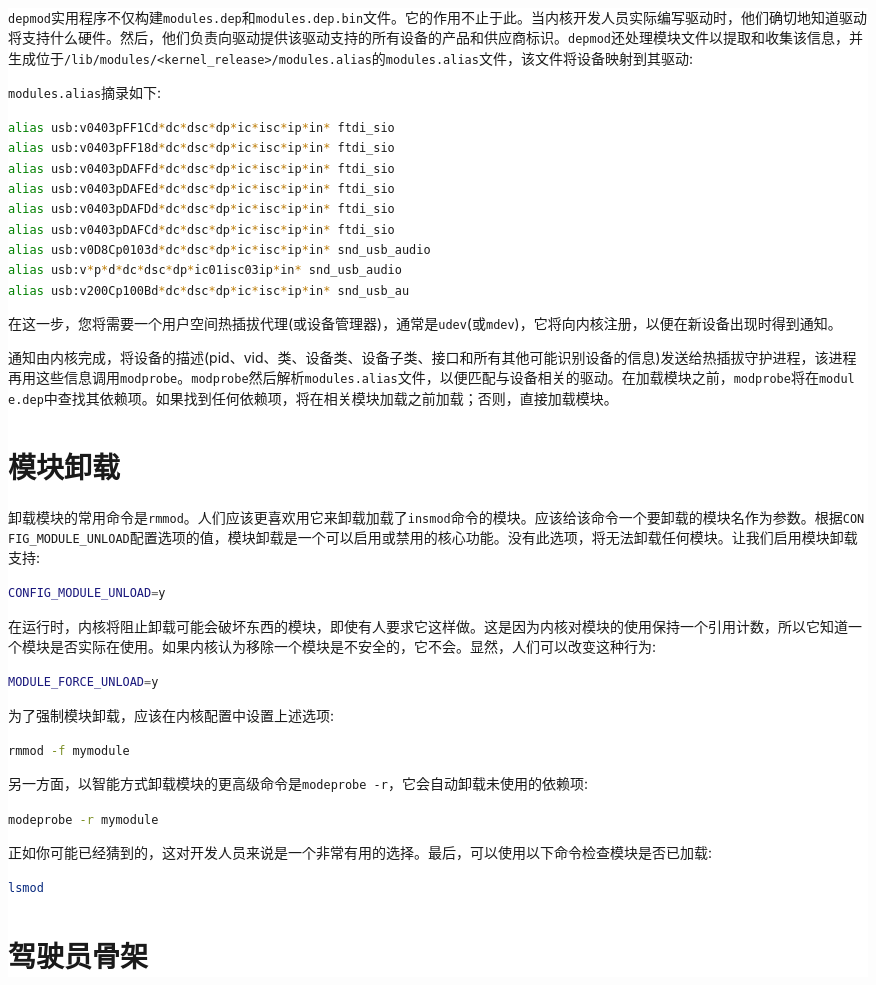 `depmod`实用程序不仅构建`modules.dep`和`modules.dep.bin`文件。它的作用不止于此。当内核开发人员实际编写驱动时，他们确切地知道驱动将支持什么硬件。然后，他们负责向驱动提供该驱动支持的所有设备的产品和供应商标识。`depmod`还处理模块文件以提取和收集该信息，并生成位于`/lib/modules/<kernel_release>/modules.alias`的`modules.alias`文件，该文件将设备映射到其驱动:

`modules.alias`摘录如下:

```sh
alias usb:v0403pFF1Cd*dc*dsc*dp*ic*isc*ip*in* ftdi_sio 
alias usb:v0403pFF18d*dc*dsc*dp*ic*isc*ip*in* ftdi_sio 
alias usb:v0403pDAFFd*dc*dsc*dp*ic*isc*ip*in* ftdi_sio 
alias usb:v0403pDAFEd*dc*dsc*dp*ic*isc*ip*in* ftdi_sio 
alias usb:v0403pDAFDd*dc*dsc*dp*ic*isc*ip*in* ftdi_sio 
alias usb:v0403pDAFCd*dc*dsc*dp*ic*isc*ip*in* ftdi_sio 
alias usb:v0D8Cp0103d*dc*dsc*dp*ic*isc*ip*in* snd_usb_audio 
alias usb:v*p*d*dc*dsc*dp*ic01isc03ip*in* snd_usb_audio 
alias usb:v200Cp100Bd*dc*dsc*dp*ic*isc*ip*in* snd_usb_au 
```

在这一步，您将需要一个用户空间热插拔代理(或设备管理器)，通常是`udev`(或`mdev`)，它将向内核注册，以便在新设备出现时得到通知。

通知由内核完成，将设备的描述(pid、vid、类、设备类、设备子类、接口和所有其他可能识别设备的信息)发送给热插拔守护进程，该进程再用这些信息调用`modprobe`。`modprobe`然后解析`modules.alias`文件，以便匹配与设备相关的驱动。在加载模块之前，`modprobe`将在`module.dep`中查找其依赖项。如果找到任何依赖项，将在相关模块加载之前加载；否则，直接加载模块。

# 模块卸载

卸载模块的常用命令是`rmmod`。人们应该更喜欢用它来卸载加载了`insmod`命令的模块。应该给该命令一个要卸载的模块名作为参数。根据`CONFIG_MODULE_UNLOAD`配置选项的值，模块卸载是一个可以启用或禁用的核心功能。没有此选项，将无法卸载任何模块。让我们启用模块卸载支持:

```sh
CONFIG_MODULE_UNLOAD=y 
```

在运行时，内核将阻止卸载可能会破坏东西的模块，即使有人要求它这样做。这是因为内核对模块的使用保持一个引用计数，所以它知道一个模块是否实际在使用。如果内核认为移除一个模块是不安全的，它不会。显然，人们可以改变这种行为:

```sh
MODULE_FORCE_UNLOAD=y 
```

为了强制模块卸载，应该在内核配置中设置上述选项:

```sh
rmmod -f mymodule 
```

另一方面，以智能方式卸载模块的更高级命令是`modeprobe -r`，它会自动卸载未使用的依赖项:

```sh
modeprobe -r mymodule 
```

正如你可能已经猜到的，这对开发人员来说是一个非常有用的选择。最后，可以使用以下命令检查模块是否已加载:

```sh
lsmod
```

# 驾驶员骨架
